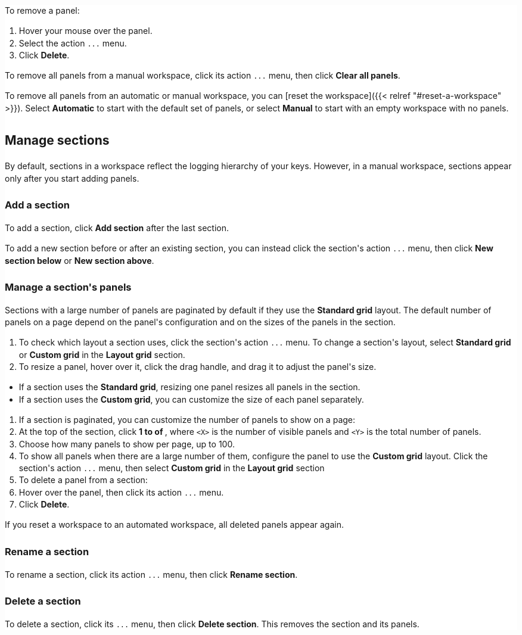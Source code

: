 To remove a panel:

1. Hover your mouse over the panel.
1. Select the action `...` menu.
1. Click **Delete**.

To remove all panels from a manual workspace, click its action `...` menu, then click **Clear all panels**.

To remove all panels from an automatic or manual workspace, you can [reset the workspace]({{< relref "#reset-a-workspace" >}}). Select **Automatic** to start with the default set of panels, or select **Manual** to start with an empty workspace with no panels.

## Manage sections

By default, sections in a workspace reflect the logging hierarchy of your keys. However, in a manual workspace, sections appear only after you start adding panels.

### Add a section

To add a section, click **Add section** after the last section.

To add a new section before or after an existing section, you can instead click the section's action `...` menu, then click **New section below** or **New section above**.


### Manage a section's panels
Sections with a large number of panels are paginated by default if they use the **Standard grid** layout. The default number of panels on a page depend on the panel's configuration and on the sizes of the panels in the section.

1. To check which layout a section uses, click the section's action `...` menu. To change a section's layout, select **Standard grid** or **Custom grid** in the **Layout grid** section.
1. To resize a panel, hover over it, click the drag handle, and drag it to adjust the panel's size.
  - If a section uses the **Standard grid**, resizing one panel resizes all panels in the section.
  - If a section uses the **Custom grid**, you can customize the size of each panel separately.
1. If a section is paginated, you can customize the number of panels to show on a page:
  1. At the top of the section, click **1 to <X> of <Y>**, where `<X>` is the number of visible panels and `<Y>` is the total number of panels.
  1. Choose how many panels to show per page, up to 100.
1. To show all panels when there are a large number of them, configure the panel to use the **Custom grid** layout. Click the section's action `...` menu, then select **Custom grid** in the **Layout grid** section
1. To delete a panel from a section:
  1. Hover over the panel, then click its action `...` menu.
  1. Click **Delete**.
  
If you reset a workspace to an automated workspace, all deleted panels appear again.

### Rename a section

To rename a section, click its action `...` menu, then click **Rename section**.

### Delete a section

To delete a section, click its `...` menu, then click **Delete section**. This removes the section and its panels.
